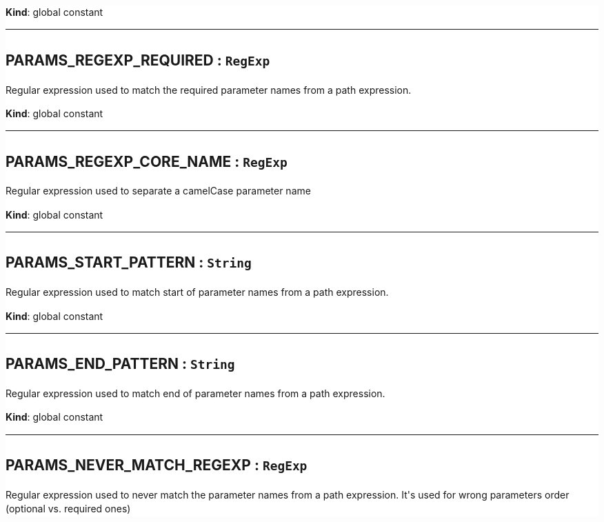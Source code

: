**Kind**: global constant  

* * *

## PARAMS\_REGEXP\_REQUIRED : <code>RegExp</code>&nbsp;<a name="PARAMS_REGEXP_REQUIRED" href="https://github.com/seznam/ima/tree/17.0.0/router/Route.js#L35" target="_blank"><span class="icon"><i class="fas fa-external-link-alt fa-xs"></i></span></a>
Regular expression used to match the required parameter names from a path expression.

**Kind**: global constant  

* * *

## PARAMS\_REGEXP\_CORE\_NAME : <code>RegExp</code>&nbsp;<a name="PARAMS_REGEXP_CORE_NAME" href="https://github.com/seznam/ima/tree/17.0.0/router/Route.js#L43" target="_blank"><span class="icon"><i class="fas fa-external-link-alt fa-xs"></i></span></a>
Regular expression used to separate a camelCase parameter name

**Kind**: global constant  

* * *

## PARAMS\_START\_PATTERN : <code>String</code>&nbsp;<a name="PARAMS_START_PATTERN" href="https://github.com/seznam/ima/tree/17.0.0/router/Route.js#L51" target="_blank"><span class="icon"><i class="fas fa-external-link-alt fa-xs"></i></span></a>
Regular expression used to match start of parameter names from a path expression.

**Kind**: global constant  

* * *

## PARAMS\_END\_PATTERN : <code>String</code>&nbsp;<a name="PARAMS_END_PATTERN" href="https://github.com/seznam/ima/tree/17.0.0/router/Route.js#L59" target="_blank"><span class="icon"><i class="fas fa-external-link-alt fa-xs"></i></span></a>
Regular expression used to match end of parameter names from a path expression.

**Kind**: global constant  

* * *

## PARAMS\_NEVER\_MATCH\_REGEXP : <code>RegExp</code>&nbsp;<a name="PARAMS_NEVER_MATCH_REGEXP" href="https://github.com/seznam/ima/tree/17.0.0/router/Route.js#L68" target="_blank"><span class="icon"><i class="fas fa-external-link-alt fa-xs"></i></span></a>
Regular expression used to never match the parameter names from a path expression.
It's used for wrong parameters order (optional vs. required ones)
